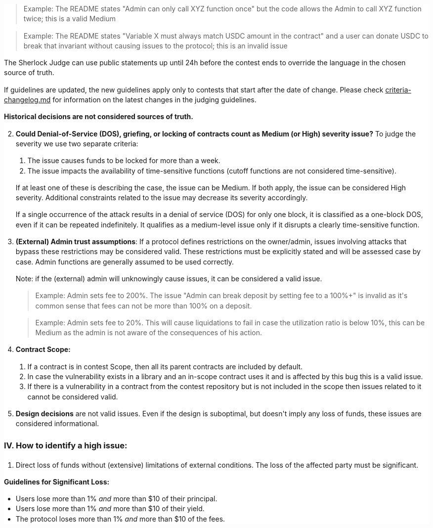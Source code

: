    > Example: The README states "Admin can only call XYZ function once" but the code allows the Admin to call XYZ function twice; this is a valid Medium

   > Example: The README states "Variable X must always match USDC amount in the contract" and a user can donate USDC to break that invariant without causing issues to the protocol; this is an invalid issue

   The Sherlock Judge can use public statements up until 24h before the contest ends to override the language in the chosen source of truth.

   If guidelines are updated, the new guidelines apply only to contests that start after the date of change. Please check [criteria-changelog.md](criteria-changelog.md "mention") for information on the latest changes in the judging guidelines.

   **Historical decisions are not considered sources of truth.**

2. **Could Denial-of-Service (DOS), griefing, or locking of contracts count as Medium (or High) severity issue?** To judge the severity we use two separate criteria:
   1. The issue causes funds to be locked for more than a week.
   2. The issue impacts the availability of time-sensitive functions (cutoff functions are not considered time-sensitive).

   If at least one of these is describing the case, the issue can be Medium. If both apply, the issue can be considered High severity. Additional constraints related to the issue may decrease its severity accordingly.

   If a single occurrence of the attack results in a denial of service (DOS) for only one block, it is classified as a one-block DOS, even if it can be repeated indefinitely. It qualifies as a medium-level issue only if it disrupts a clearly time-sensitive function.

5. **(External) Admin trust assumptions**:
   If a protocol defines restrictions on the owner/admin, issues involving attacks that bypass these restrictions may be considered valid. These restrictions must be explicitly stated and will be assessed case by case. Admin functions are generally assumed to be used correctly.

   Note: if the (external) admin will unknowingly cause issues, it can be considered a valid issue.

   > Example: Admin sets fee to 200%. The issue "Admin can break deposit by setting fee to a 100%+" is invalid as it's common sense that fees can not be more than 100% on a deposit.

   > Example: Admin sets fee to 20%. This will cause liquidations to fail in case the utilization ratio is below 10%, this can be Medium as the admin is not aware of the consequences of his action.
7. **Contract Scope:**
   1. If a contract is in contest Scope, then all its parent contracts are included by default.
   2. In case the vulnerability exists in a library and an in-scope contract uses it and is affected by this bug this is a valid issue.
   3. If there is a vulnerability in a contract from the contest repository but is not included in the scope then issues related to it cannot be considered valid.
9. **Design decisions** are not valid issues. Even if the design is suboptimal, but doesn't imply any loss of funds, these issues are considered informational.

### IV. How to identify a high issue:

1. Direct loss of funds without (extensive) limitations of external conditions. The loss of the affected party must be significant.

**Guidelines for Significant Loss:**
- Users lose more than 1% *and* more than $10 of their principal.
- Users lose more than 1% *and* more than $10 of their yield.
- The protocol loses more than 1% *and* more than $10 of the fees.
